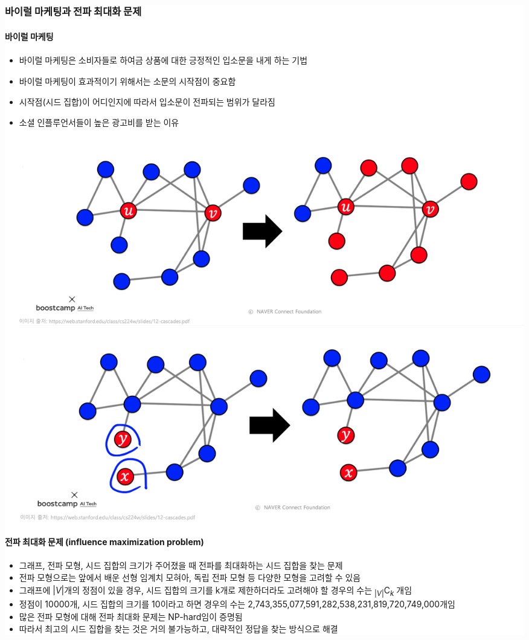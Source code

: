 ### 바이럴 마케팅과 전파 최대화 문제

#### 바이럴 마케팅

* 바이럴 마케팅은 소비자들로 하여금 상품에 대한 긍정적인 입소문을 내게 하는 기법
* 바이럴 마케팅이 효과적이기 위해서는 소문의 시작점이 중요함
* 시작점(시드 집합)이 어디인지에 따라서 입소문이 전파되는 범위가 달라짐
* 소셜 인플루언서들이 높은 광고비를 받는 이유

  ![cascade](./img/day22/cascade11.png)   
  ![cascade](./img/day22/cascade12.png)   

#### 전파 최대화 문제 (influence maximization problem)

* 그래프, 전파 모형, 시드 집합의 크기가 주어졌을 때 전파를 최대화하는 시드 집합을 찾는 문제
* 전파 모형으로는 앞에서 배운 선형 임계치 모혀아, 독립 전파 모형 등 다양한 모형을 고려할 수 있음
* 그래프에 $|V|$개의 정점이 있을 경우, 시드 집합의 크기를 k개로 제한하더라도 고려해야 할 경우의 수는 $_{|V|}\mathrm{C} _k$ 개임
* 정점이 10000개, 시드 집합의 크기를 10이라고 하면 경우의 수는 2,743,355,077,591,282,538,231,819,720,749,000개임
* 많은 전파 모형에 대해 전파 최대화 문제는 NP-hard임이 증명됨
* 따라서 최고의 시드 집합을 찾는 것은 거의 불가능하고, 대략적인 정답을 찾는 방식으로 해결
